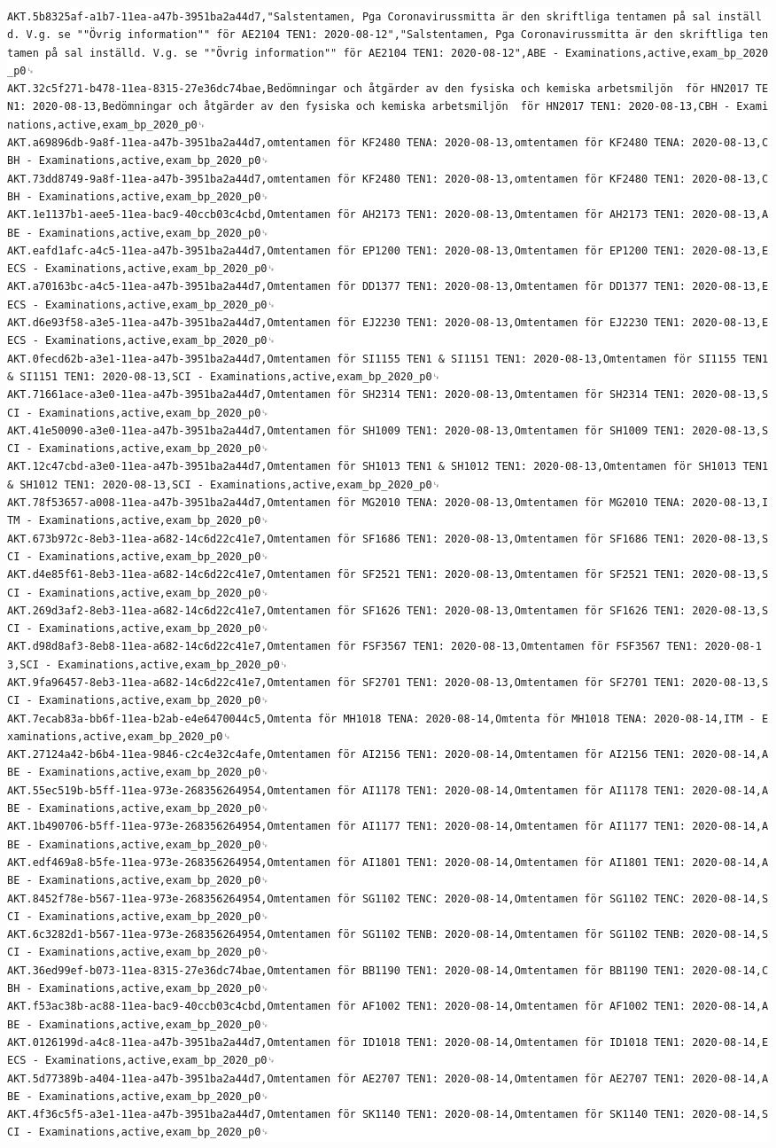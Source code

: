     AKT.5b8325af-a1b7-11ea-a47b-3951ba2a44d7,"Salstentamen, Pga Coronavirussmitta är den skriftliga tentamen på sal inställd. V.g. se ""Övrig information"" för AE2104 TEN1: 2020-08-12","Salstentamen, Pga Coronavirussmitta är den skriftliga tentamen på sal inställd. V.g. se ""Övrig information"" för AE2104 TEN1: 2020-08-12",ABE - Examinations,active,exam_bp_2020_p0␊
    AKT.32c5f271-b478-11ea-8315-27e36dc74bae,Bedömningar och åtgärder av den fysiska och kemiska arbetsmiljön  för HN2017 TEN1: 2020-08-13,Bedömningar och åtgärder av den fysiska och kemiska arbetsmiljön  för HN2017 TEN1: 2020-08-13,CBH - Examinations,active,exam_bp_2020_p0␊
    AKT.a69896db-9a8f-11ea-a47b-3951ba2a44d7,omtentamen för KF2480 TENA: 2020-08-13,omtentamen för KF2480 TENA: 2020-08-13,CBH - Examinations,active,exam_bp_2020_p0␊
    AKT.73dd8749-9a8f-11ea-a47b-3951ba2a44d7,omtentamen för KF2480 TEN1: 2020-08-13,omtentamen för KF2480 TEN1: 2020-08-13,CBH - Examinations,active,exam_bp_2020_p0␊
    AKT.1e1137b1-aee5-11ea-bac9-40ccb03c4cbd,Omtentamen för AH2173 TEN1: 2020-08-13,Omtentamen för AH2173 TEN1: 2020-08-13,ABE - Examinations,active,exam_bp_2020_p0␊
    AKT.eafd1afc-a4c5-11ea-a47b-3951ba2a44d7,Omtentamen för EP1200 TEN1: 2020-08-13,Omtentamen för EP1200 TEN1: 2020-08-13,EECS - Examinations,active,exam_bp_2020_p0␊
    AKT.a70163bc-a4c5-11ea-a47b-3951ba2a44d7,Omtentamen för DD1377 TEN1: 2020-08-13,Omtentamen för DD1377 TEN1: 2020-08-13,EECS - Examinations,active,exam_bp_2020_p0␊
    AKT.d6e93f58-a3e5-11ea-a47b-3951ba2a44d7,Omtentamen för EJ2230 TEN1: 2020-08-13,Omtentamen för EJ2230 TEN1: 2020-08-13,EECS - Examinations,active,exam_bp_2020_p0␊
    AKT.0fecd62b-a3e1-11ea-a47b-3951ba2a44d7,Omtentamen för SI1155 TEN1 & SI1151 TEN1: 2020-08-13,Omtentamen för SI1155 TEN1 & SI1151 TEN1: 2020-08-13,SCI - Examinations,active,exam_bp_2020_p0␊
    AKT.71661ace-a3e0-11ea-a47b-3951ba2a44d7,Omtentamen för SH2314 TEN1: 2020-08-13,Omtentamen för SH2314 TEN1: 2020-08-13,SCI - Examinations,active,exam_bp_2020_p0␊
    AKT.41e50090-a3e0-11ea-a47b-3951ba2a44d7,Omtentamen för SH1009 TEN1: 2020-08-13,Omtentamen för SH1009 TEN1: 2020-08-13,SCI - Examinations,active,exam_bp_2020_p0␊
    AKT.12c47cbd-a3e0-11ea-a47b-3951ba2a44d7,Omtentamen för SH1013 TEN1 & SH1012 TEN1: 2020-08-13,Omtentamen för SH1013 TEN1 & SH1012 TEN1: 2020-08-13,SCI - Examinations,active,exam_bp_2020_p0␊
    AKT.78f53657-a008-11ea-a47b-3951ba2a44d7,Omtentamen för MG2010 TENA: 2020-08-13,Omtentamen för MG2010 TENA: 2020-08-13,ITM - Examinations,active,exam_bp_2020_p0␊
    AKT.673b972c-8eb3-11ea-a682-14c6d22c41e7,Omtentamen för SF1686 TEN1: 2020-08-13,Omtentamen för SF1686 TEN1: 2020-08-13,SCI - Examinations,active,exam_bp_2020_p0␊
    AKT.d4e85f61-8eb3-11ea-a682-14c6d22c41e7,Omtentamen för SF2521 TEN1: 2020-08-13,Omtentamen för SF2521 TEN1: 2020-08-13,SCI - Examinations,active,exam_bp_2020_p0␊
    AKT.269d3af2-8eb3-11ea-a682-14c6d22c41e7,Omtentamen för SF1626 TEN1: 2020-08-13,Omtentamen för SF1626 TEN1: 2020-08-13,SCI - Examinations,active,exam_bp_2020_p0␊
    AKT.d98d8af3-8eb8-11ea-a682-14c6d22c41e7,Omtentamen för FSF3567 TEN1: 2020-08-13,Omtentamen för FSF3567 TEN1: 2020-08-13,SCI - Examinations,active,exam_bp_2020_p0␊
    AKT.9fa96457-8eb3-11ea-a682-14c6d22c41e7,Omtentamen för SF2701 TEN1: 2020-08-13,Omtentamen för SF2701 TEN1: 2020-08-13,SCI - Examinations,active,exam_bp_2020_p0␊
    AKT.7ecab83a-bb6f-11ea-b2ab-e4e6470044c5,Omtenta för MH1018 TENA: 2020-08-14,Omtenta för MH1018 TENA: 2020-08-14,ITM - Examinations,active,exam_bp_2020_p0␊
    AKT.27124a42-b6b4-11ea-9846-c2c4e32c4afe,Omtentamen för AI2156 TEN1: 2020-08-14,Omtentamen för AI2156 TEN1: 2020-08-14,ABE - Examinations,active,exam_bp_2020_p0␊
    AKT.55ec519b-b5ff-11ea-973e-268356264954,Omtentamen för AI1178 TEN1: 2020-08-14,Omtentamen för AI1178 TEN1: 2020-08-14,ABE - Examinations,active,exam_bp_2020_p0␊
    AKT.1b490706-b5ff-11ea-973e-268356264954,Omtentamen för AI1177 TEN1: 2020-08-14,Omtentamen för AI1177 TEN1: 2020-08-14,ABE - Examinations,active,exam_bp_2020_p0␊
    AKT.edf469a8-b5fe-11ea-973e-268356264954,Omtentamen för AI1801 TEN1: 2020-08-14,Omtentamen för AI1801 TEN1: 2020-08-14,ABE - Examinations,active,exam_bp_2020_p0␊
    AKT.8452f78e-b567-11ea-973e-268356264954,Omtentamen för SG1102 TENC: 2020-08-14,Omtentamen för SG1102 TENC: 2020-08-14,SCI - Examinations,active,exam_bp_2020_p0␊
    AKT.6c3282d1-b567-11ea-973e-268356264954,Omtentamen för SG1102 TENB: 2020-08-14,Omtentamen för SG1102 TENB: 2020-08-14,SCI - Examinations,active,exam_bp_2020_p0␊
    AKT.36ed99ef-b073-11ea-8315-27e36dc74bae,Omtentamen för BB1190 TEN1: 2020-08-14,Omtentamen för BB1190 TEN1: 2020-08-14,CBH - Examinations,active,exam_bp_2020_p0␊
    AKT.f53ac38b-ac88-11ea-bac9-40ccb03c4cbd,Omtentamen för AF1002 TEN1: 2020-08-14,Omtentamen för AF1002 TEN1: 2020-08-14,ABE - Examinations,active,exam_bp_2020_p0␊
    AKT.0126199d-a4c8-11ea-a47b-3951ba2a44d7,Omtentamen för ID1018 TEN1: 2020-08-14,Omtentamen för ID1018 TEN1: 2020-08-14,EECS - Examinations,active,exam_bp_2020_p0␊
    AKT.5d77389b-a404-11ea-a47b-3951ba2a44d7,Omtentamen för AE2707 TEN1: 2020-08-14,Omtentamen för AE2707 TEN1: 2020-08-14,ABE - Examinations,active,exam_bp_2020_p0␊
    AKT.4f36c5f5-a3e1-11ea-a47b-3951ba2a44d7,Omtentamen för SK1140 TEN1: 2020-08-14,Omtentamen för SK1140 TEN1: 2020-08-14,SCI - Examinations,active,exam_bp_2020_p0␊